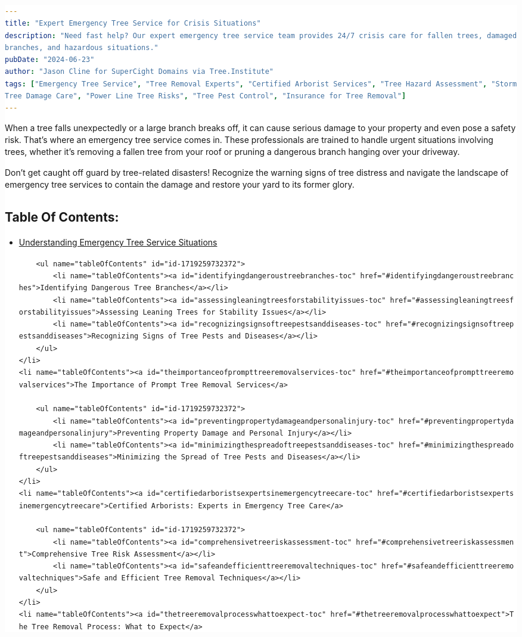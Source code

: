 ```yaml
---
title: "Expert Emergency Tree Service for Crisis Situations"
description: "Need fast help? Our expert emergency tree service team provides 24/7 crisis care for fallen trees, damaged branches, and hazardous situations."
pubDate: "2024-06-23"
author: "Jason Cline for SuperCight Domains via Tree.Institute"
tags: ["Emergency Tree Service", "Tree Removal Experts", "Certified Arborist Services", "Tree Hazard Assessment", "Storm Tree Damage Care", "Power Line Tree Risks", "Tree Pest Control", "Insurance for Tree Removal"]
---
```


<p>When a tree falls unexpectedly or a large branch breaks off, it can cause serious damage to your property and even pose a safety risk. That&rsquo;s where an emergency tree service comes in. These professionals are trained to handle urgent situations involving trees, whether it&rsquo;s removing a fallen tree from your roof or pruning a dangerous branch hanging over your driveway.</p>

<p>Don&rsquo;t get caught off guard by tree-related disasters! Recognize the warning signs of tree distress and navigate the landscape of emergency tree services to contain the damage and restore your yard to its former glory.</p>

<h2 id="main-toc" name="tableOfContents">Table Of Contents:</h2>

<ul name="tableOfContents" id="id-1719259732372">
	<li name="tableOfContents"><a id="understandingemergencytreeservicesituations-toc" href="#understandingemergencytreeservicesituations">Understanding Emergency Tree Service Situations</a>

		<ul name="tableOfContents" id="id-1719259732372">
			<li name="tableOfContents"><a id="identifyingdangeroustreebranches-toc" href="#identifyingdangeroustreebranches">Identifying Dangerous Tree Branches</a></li>
			<li name="tableOfContents"><a id="assessingleaningtreesforstabilityissues-toc" href="#assessingleaningtreesforstabilityissues">Assessing Leaning Trees for Stability Issues</a></li>
			<li name="tableOfContents"><a id="recognizingsignsoftreepestsanddiseases-toc" href="#recognizingsignsoftreepestsanddiseases">Recognizing Signs of Tree Pests and Diseases</a></li>
		</ul>
	</li>
	<li name="tableOfContents"><a id="theimportanceofprompttreeremovalservices-toc" href="#theimportanceofprompttreeremovalservices">The Importance of Prompt Tree Removal Services</a>

		<ul name="tableOfContents" id="id-1719259732372">
			<li name="tableOfContents"><a id="preventingpropertydamageandpersonalinjury-toc" href="#preventingpropertydamageandpersonalinjury">Preventing Property Damage and Personal Injury</a></li>
			<li name="tableOfContents"><a id="minimizingthespreadoftreepestsanddiseases-toc" href="#minimizingthespreadoftreepestsanddiseases">Minimizing the Spread of Tree Pests and Diseases</a></li>
		</ul>
	</li>
	<li name="tableOfContents"><a id="certifiedarboristsexpertsinemergencytreecare-toc" href="#certifiedarboristsexpertsinemergencytreecare">Certified Arborists: Experts in Emergency Tree Care</a>

		<ul name="tableOfContents" id="id-1719259732372">
			<li name="tableOfContents"><a id="comprehensivetreeriskassessment-toc" href="#comprehensivetreeriskassessment">Comprehensive Tree Risk Assessment</a></li>
			<li name="tableOfContents"><a id="safeandefficienttreeremovaltechniques-toc" href="#safeandefficienttreeremovaltechniques">Safe and Efficient Tree Removal Techniques</a></li>
		</ul>
	</li>
	<li name="tableOfContents"><a id="thetreeremovalprocesswhattoexpect-toc" href="#thetreeremovalprocesswhattoexpect">The Tree Removal Process: What to Expect</a>
